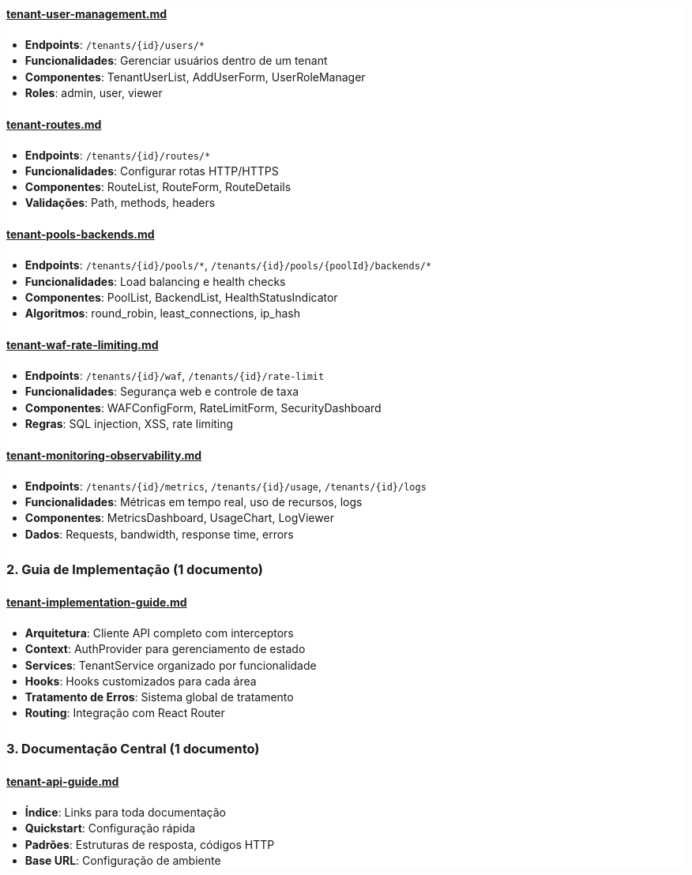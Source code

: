 #### [tenant-user-management.md](./tenant-user-management.md)
- **Endpoints**: `/tenants/{id}/users/*`
- **Funcionalidades**: Gerenciar usuários dentro de um tenant
- **Componentes**: TenantUserList, AddUserForm, UserRoleManager
- **Roles**: admin, user, viewer

#### [tenant-routes.md](./tenant-routes.md)
- **Endpoints**: `/tenants/{id}/routes/*`
- **Funcionalidades**: Configurar rotas HTTP/HTTPS
- **Componentes**: RouteList, RouteForm, RouteDetails
- **Validações**: Path, methods, headers

#### [tenant-pools-backends.md](./tenant-pools-backends.md)
- **Endpoints**: `/tenants/{id}/pools/*`, `/tenants/{id}/pools/{poolId}/backends/*`
- **Funcionalidades**: Load balancing e health checks
- **Componentes**: PoolList, BackendList, HealthStatusIndicator
- **Algoritmos**: round_robin, least_connections, ip_hash

#### [tenant-waf-rate-limiting.md](./tenant-waf-rate-limiting.md)
- **Endpoints**: `/tenants/{id}/waf`, `/tenants/{id}/rate-limit`
- **Funcionalidades**: Segurança web e controle de taxa
- **Componentes**: WAFConfigForm, RateLimitForm, SecurityDashboard
- **Regras**: SQL injection, XSS, rate limiting

#### [tenant-monitoring-observability.md](./tenant-monitoring-observability.md)
- **Endpoints**: `/tenants/{id}/metrics`, `/tenants/{id}/usage`, `/tenants/{id}/logs`
- **Funcionalidades**: Métricas em tempo real, uso de recursos, logs
- **Componentes**: MetricsDashboard, UsageChart, LogViewer
- **Dados**: Requests, bandwidth, response time, errors

### 2. **Guia de Implementação** (1 documento)

#### [tenant-implementation-guide.md](./tenant-implementation-guide.md)
- **Arquitetura**: Cliente API completo com interceptors
- **Context**: AuthProvider para gerenciamento de estado
- **Services**: TenantService organizado por funcionalidade
- **Hooks**: Hooks customizados para cada área
- **Tratamento de Erros**: Sistema global de tratamento
- **Routing**: Integração com React Router

### 3. **Documentação Central** (1 documento)

#### [tenant-api-guide.md](./tenant-api-guide.md)
- **Índice**: Links para toda documentação
- **Quickstart**: Configuração rápida
- **Padrões**: Estruturas de resposta, códigos HTTP
- **Base URL**: Configuração de ambiente
